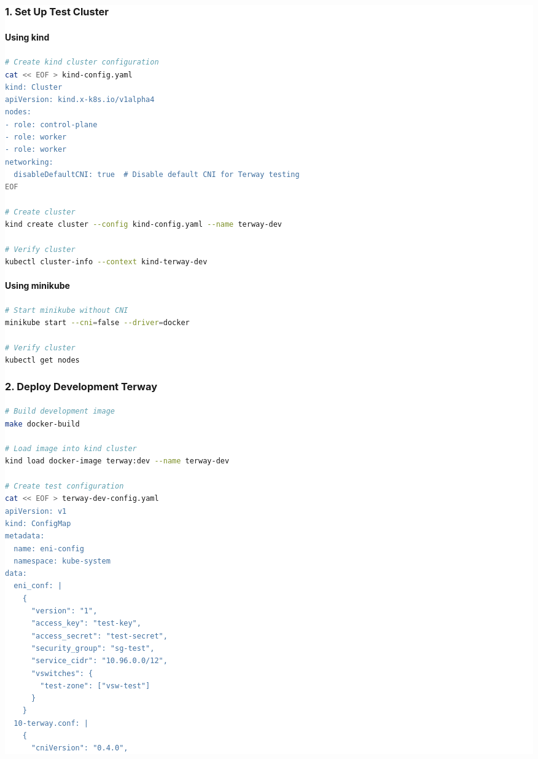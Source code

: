 ### 1. Set Up Test Cluster

#### Using kind

```bash
# Create kind cluster configuration
cat << EOF > kind-config.yaml
kind: Cluster
apiVersion: kind.x-k8s.io/v1alpha4
nodes:
- role: control-plane
- role: worker
- role: worker
networking:
  disableDefaultCNI: true  # Disable default CNI for Terway testing
EOF

# Create cluster
kind create cluster --config kind-config.yaml --name terway-dev

# Verify cluster
kubectl cluster-info --context kind-terway-dev
```

#### Using minikube

```bash
# Start minikube without CNI
minikube start --cni=false --driver=docker

# Verify cluster
kubectl get nodes
```

### 2. Deploy Development Terway

```bash
# Build development image
make docker-build

# Load image into kind cluster
kind load docker-image terway:dev --name terway-dev

# Create test configuration
cat << EOF > terway-dev-config.yaml
apiVersion: v1
kind: ConfigMap
metadata:
  name: eni-config
  namespace: kube-system
data:
  eni_conf: |
    {
      "version": "1",
      "access_key": "test-key",
      "access_secret": "test-secret",
      "security_group": "sg-test",
      "service_cidr": "10.96.0.0/12",
      "vswitches": {
        "test-zone": ["vsw-test"]
      }
    }
  10-terway.conf: |
    {
      "cniVersion": "0.4.0",
```